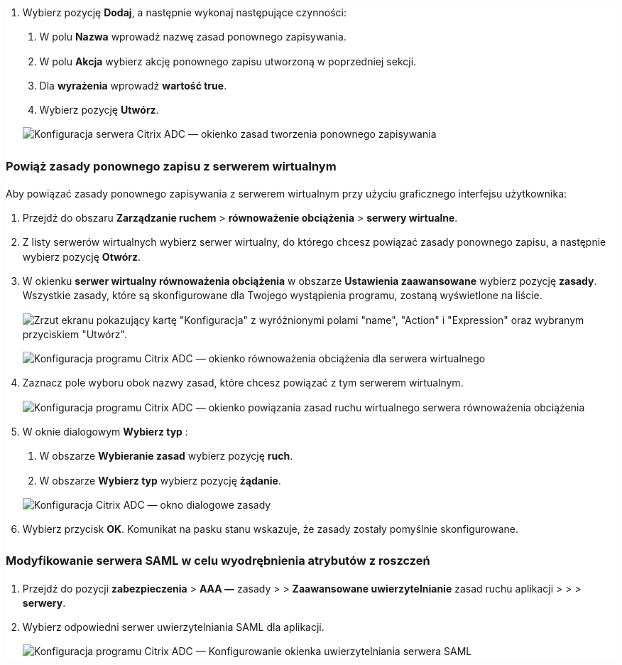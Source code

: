 1.  Wybierz pozycję **Dodaj**, a następnie wykonaj następujące czynności:

    1. W polu **Nazwa** wprowadź nazwę zasad ponownego zapisywania.

    1. W polu **Akcja** wybierz akcję ponownego zapisu utworzoną w poprzedniej sekcji.

    1. Dla **wyrażenia** wprowadź **wartość true**.

    1. Wybierz pozycję **Utwórz**.

    ![Konfiguracja serwera Citrix ADC — okienko zasad tworzenia ponownego zapisywania](./media/header-citrix-netscaler-tutorial/header04.png)

### <a name="bind-a-rewrite-policy-to-a-virtual-server"></a>Powiąż zasady ponownego zapisu z serwerem wirtualnym

Aby powiązać zasady ponownego zapisywania z serwerem wirtualnym przy użyciu graficznego interfejsu użytkownika:

1. Przejdź do obszaru **Zarządzanie ruchem**  >  **równoważenie obciążenia**  >  **serwery wirtualne**.

1. Z listy serwerów wirtualnych wybierz serwer wirtualny, do którego chcesz powiązać zasady ponownego zapisu, a następnie wybierz pozycję **Otwórz**.

1. W okienku **serwer wirtualny równoważenia obciążenia** w obszarze **Ustawienia zaawansowane** wybierz pozycję **zasady**. Wszystkie zasady, które są skonfigurowane dla Twojego wystąpienia programu, zostaną wyświetlone na liście.
 
    ![Zrzut ekranu pokazujący kartę "Konfiguracja" z wyróżnionymi polami "name", "Action" i "Expression" oraz wybranym przyciskiem "Utwórz".](./media/header-citrix-netscaler-tutorial/header05.png)

    ![Konfiguracja programu Citrix ADC — okienko równoważenia obciążenia dla serwera wirtualnego](./media/header-citrix-netscaler-tutorial/header06.png)

1.  Zaznacz pole wyboru obok nazwy zasad, które chcesz powiązać z tym serwerem wirtualnym.
 
    ![Konfiguracja programu Citrix ADC — okienko powiązania zasad ruchu wirtualnego serwera równoważenia obciążenia](./media/header-citrix-netscaler-tutorial/header08.png)

1. W oknie dialogowym **Wybierz typ** :

    1. W obszarze **Wybieranie zasad** wybierz pozycję **ruch**.

    1. W obszarze **Wybierz typ** wybierz pozycję **żądanie**.

    ![Konfiguracja Citrix ADC — okno dialogowe zasady](./media/header-citrix-netscaler-tutorial/header07.png)

1.  Wybierz przycisk **OK**. Komunikat na pasku stanu wskazuje, że zasady zostały pomyślnie skonfigurowane.

### <a name="modify-the-saml-server-to-extract-attributes-from-a-claim"></a>Modyfikowanie serwera SAML w celu wyodrębnienia atrybutów z roszczeń

1.  Przejdź do pozycji **zabezpieczenia**  >  **AAA —** zasady  >    >  **Zaawansowane uwierzytelnianie** zasad ruchu aplikacji  >    >    >  **serwery**.

1.  Wybierz odpowiedni serwer uwierzytelniania SAML dla aplikacji.
 
    ![Konfiguracja programu Citrix ADC — Konfigurowanie okienka uwierzytelniania serwera SAML](./media/header-citrix-netscaler-tutorial/header09.png)
